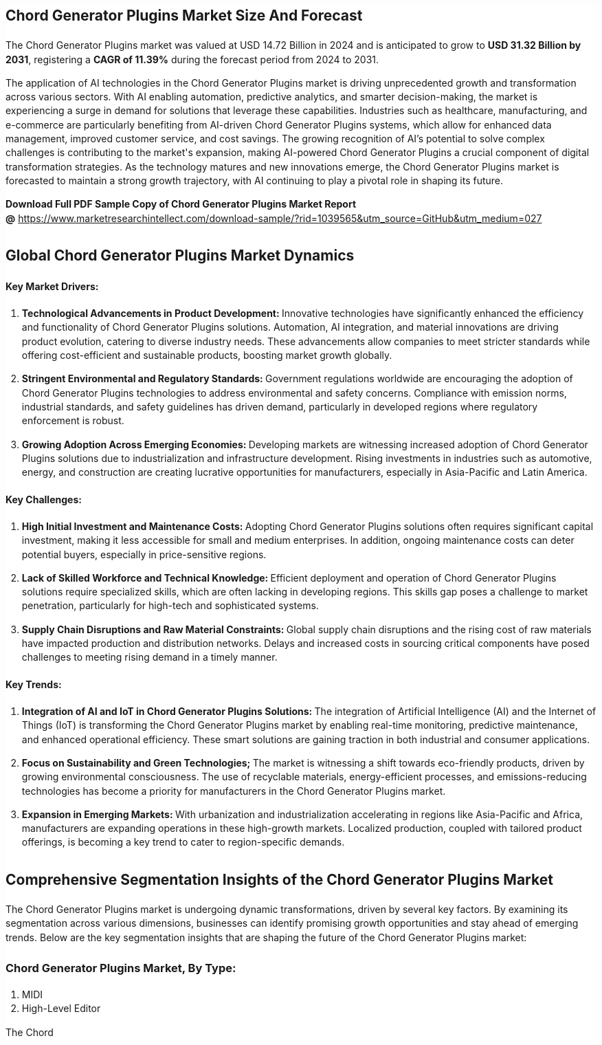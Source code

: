 <h2>Chord Generator Plugins Market Size And Forecast</h2><p>The Chord Generator Plugins market was valued at USD 14.72 Billion in 2024 and is anticipated to grow to <strong>USD 31.32 Billion by 2031</strong>, registering a <strong>CAGR of 11.39%</strong> during the forecast period from 2024 to 2031.</p><p>The application of AI technologies in the Chord Generator Plugins market is driving unprecedented growth and transformation across various sectors. With AI enabling automation, predictive analytics, and smarter decision-making, the market is experiencing a surge in demand for solutions that leverage these capabilities. Industries such as healthcare, manufacturing, and e-commerce are particularly benefiting from AI-driven Chord Generator Plugins systems, which allow for enhanced data management, improved customer service, and cost savings. The growing recognition of AI’s potential to solve complex challenges is contributing to the market's expansion, making AI-powered Chord Generator Plugins a crucial component of digital transformation strategies. As the technology matures and new innovations emerge, the Chord Generator Plugins market is forecasted to maintain a strong growth trajectory, with AI continuing to play a pivotal role in shaping its future.</p><p><strong>Download Full PDF Sample Copy of Chord Generator Plugins Market Report @</strong>&nbsp;<a href="https://www.marketresearchintellect.com/download-sample/?rid=1039565&amp;utm_source=GitHub&amp;utm_medium=027">https://www.marketresearchintellect.com/download-sample/?rid=1039565&amp;utm_source=GitHub&amp;utm_medium=027</a></p><h2>Global Chord Generator Plugins Market Dynamics</h2><h4><strong>Key Market Drivers:</strong></h4><ol><li><p><strong>Technological Advancements in Product Development:&nbsp;</strong>Innovative technologies have significantly enhanced the efficiency and functionality of Chord Generator Plugins solutions. Automation, AI integration, and material innovations are driving product evolution, catering to diverse industry needs. These advancements allow companies to meet stricter standards while offering cost-efficient and sustainable products, boosting market growth globally.</p></li><li><p><strong>Stringent Environmental and Regulatory Standards:&nbsp;</strong>Government regulations worldwide are encouraging the adoption of Chord Generator Plugins technologies to address environmental and safety concerns. Compliance with emission norms, industrial standards, and safety guidelines has driven demand, particularly in developed regions where regulatory enforcement is robust.</p></li><li><p><strong>Growing Adoption Across Emerging Economies:&nbsp;</strong>Developing markets are witnessing increased adoption of Chord Generator Plugins solutions due to industrialization and infrastructure development. Rising investments in industries such as automotive, energy, and construction are creating lucrative opportunities for manufacturers, especially in Asia-Pacific and Latin America.</p></li></ol><h4><strong>Key Challenges:</strong></h4><ol><li><p><strong>High Initial Investment and Maintenance Costs:&nbsp;</strong>Adopting Chord Generator Plugins solutions often requires significant capital investment, making it less accessible for small and medium enterprises. In addition, ongoing maintenance costs can deter potential buyers, especially in price-sensitive regions.</p></li><li><p><strong>Lack of Skilled Workforce and Technical Knowledge:&nbsp;</strong>Efficient deployment and operation of Chord Generator Plugins solutions require specialized skills, which are often lacking in developing regions. This skills gap poses a challenge to market penetration, particularly for high-tech and sophisticated systems.</p></li><li><p><strong>Supply Chain Disruptions and Raw Material Constraints:&nbsp;</strong>Global supply chain disruptions and the rising cost of raw materials have impacted production and distribution networks. Delays and increased costs in sourcing critical components have posed challenges to meeting rising demand in a timely manner.</p></li></ol><h4><strong>Key Trends:</strong></h4><ol><li><p><strong>Integration of AI and IoT in Chord Generator Plugins Solutions:&nbsp;</strong>The integration of Artificial Intelligence (AI) and the Internet of Things (IoT) is transforming the Chord Generator Plugins market by enabling real-time monitoring, predictive maintenance, and enhanced operational efficiency. These smart solutions are gaining traction in both industrial and consumer applications.</p></li><li><p><strong>Focus on Sustainability and Green Technologies;&nbsp;</strong>The market is witnessing a shift towards eco-friendly products, driven by growing environmental consciousness. The use of recyclable materials, energy-efficient processes, and emissions-reducing technologies has become a priority for manufacturers in the Chord Generator Plugins market.</p></li><li><p><strong>Expansion in Emerging Markets:&nbsp;</strong>With urbanization and industrialization accelerating in regions like Asia-Pacific and Africa, manufacturers are expanding operations in these high-growth markets. Localized production, coupled with tailored product offerings, is becoming a key trend to cater to region-specific demands.</p></li></ol><div class="article-main__content" data-test-id="publishing-text-block"><h2>Comprehensive Segmentation Insights of the Chord Generator Plugins Market</h2><p>The Chord Generator Plugins market is undergoing dynamic transformations, driven by several key factors. By examining its segmentation across various dimensions, businesses can identify promising growth opportunities and stay ahead of emerging trends. Below are the key segmentation insights that are shaping the future of the Chord Generator Plugins market:</p><h3><strong>Chord Generator Plugins Market, By Type:<br /></strong></h3><ol><li>MIDI<li> High-Level Editor</li></ol><p>The Chord